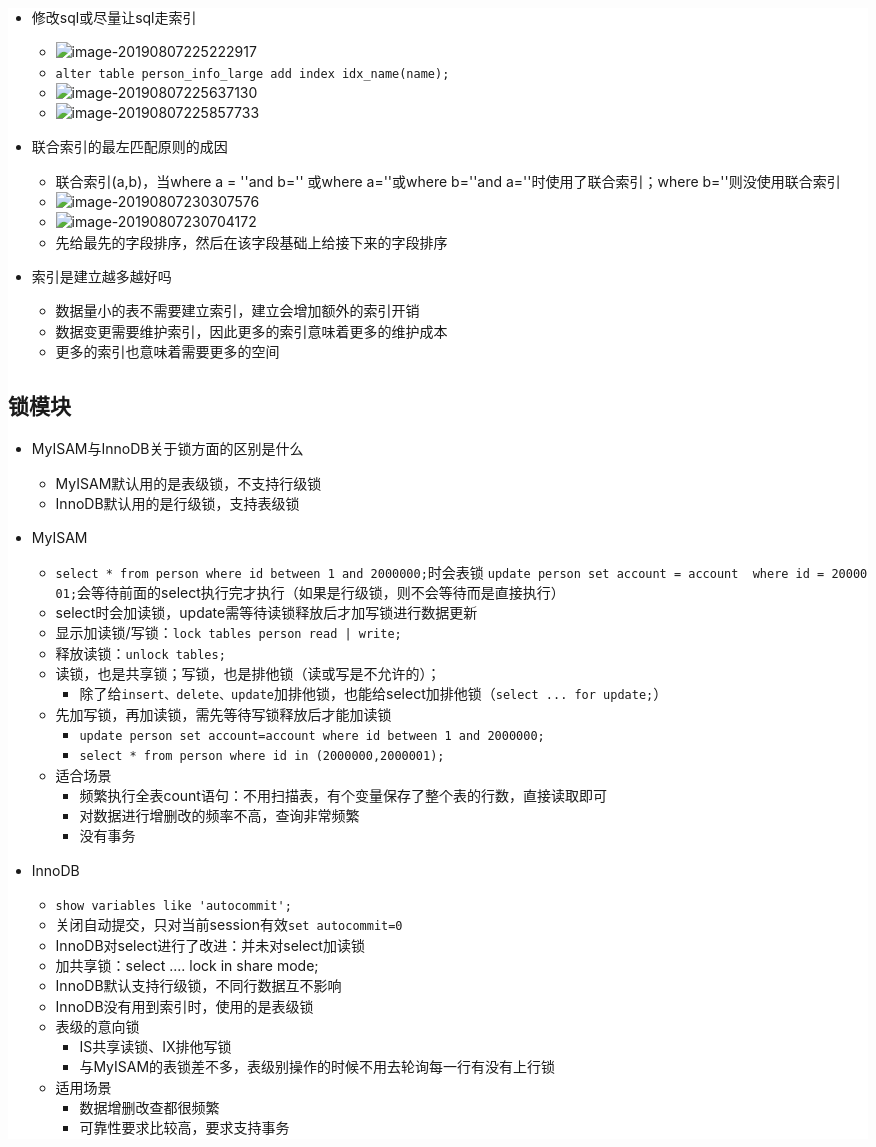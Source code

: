   * 修改sql或尽量让sql走索引

    * ![image-20190807225222917](/Users/dingyuanjie/Documents/study/github/woodyprogram/img/image-20190807225222917.png)
    * `alter table person_info_large add index idx_name(name);`
    * ![image-20190807225637130](/Users/dingyuanjie/Documents/study/github/woodyprogram/img/image-20190807225637130.png)
    * ![image-20190807225857733](/Users/dingyuanjie/Documents/study/github/woodyprogram/img/image-20190807225857733.png)

* 联合索引的最左匹配原则的成因

  * 联合索引(a,b)，当where a = ''and b='' 或where a=''或where b=''and a=''时使用了联合索引；where b=''则没使用联合索引
  * ![image-20190807230307576](/Users/dingyuanjie/Documents/study/github/woodyprogram/img/image-20190807230307576.png)
  * ![image-20190807230704172](/Users/dingyuanjie/Documents/study/github/woodyprogram/img/image-20190807230704172.png)
  * 先给最先的字段排序，然后在该字段基础上给接下来的字段排序

* 索引是建立越多越好吗

  * 数据量小的表不需要建立索引，建立会增加额外的索引开销
  * 数据变更需要维护索引，因此更多的索引意味着更多的维护成本
  * 更多的索引也意味着需要更多的空间

## 锁模块

* MyISAM与InnoDB关于锁方面的区别是什么

  * MyISAM默认用的是表级锁，不支持行级锁
  * InnoDB默认用的是行级锁，支持表级锁

* MyISAM

  - `select * from person where id between 1 and 2000000;`时会表锁 `update person set account = account  where id = 2000001;`会等待前面的select执行完才执行（如果是行级锁，则不会等待而是直接执行）
  - select时会加读锁，update需等待读锁释放后才加写锁进行数据更新
  - 显示加读锁/写锁：`lock tables person read | write;`
  - 释放读锁：`unlock tables;`
  - 读锁，也是共享锁；写锁，也是排他锁（读或写是不允许的）；
    - 除了给`insert、delete、update`加排他锁，也能给select加排他锁（`select ... for update;`）
  - 先加写锁，再加读锁，需先等待写锁释放后才能加读锁
    - `update person set account=account where id between 1 and 2000000;`
    - `select * from person where id in (2000000,2000001);`
  - 适合场景
    - 频繁执行全表count语句：不用扫描表，有个变量保存了整个表的行数，直接读取即可
    - 对数据进行增删改的频率不高，查询非常频繁
    - 没有事务

* InnoDB

  * `show variables like 'autocommit';`
  * 关闭自动提交，只对当前session有效`set autocommit=0`
  * InnoDB对select进行了改进：并未对select加读锁
  * 加共享锁：select .... lock in share mode;
  * InnoDB默认支持行级锁，不同行数据互不影响
  * InnoDB没有用到索引时，使用的是表级锁
  * 表级的意向锁
    - IS共享读锁、IX排他写锁
    - 与MyISAM的表锁差不多，表级别操作的时候不用去轮询每一行有没有上行锁
  * 适用场景
    - 数据增删改查都很频繁
    - 可靠性要求比较高，要求支持事务
